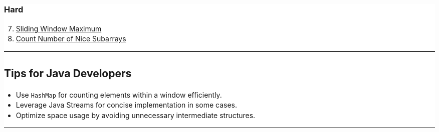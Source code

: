 ### Hard

7. [Sliding Window Maximum](https://leetcode.com/problems/sliding-window-maximum/)
8. [Count Number of Nice Subarrays](https://leetcode.com/problems/count-number-of-nice-subarrays/)

---

## Tips for Java Developers

- Use `HashMap` for counting elements within a window efficiently.
- Leverage Java Streams for concise implementation in some cases.
- Optimize space usage by avoiding unnecessary intermediate structures.

---

